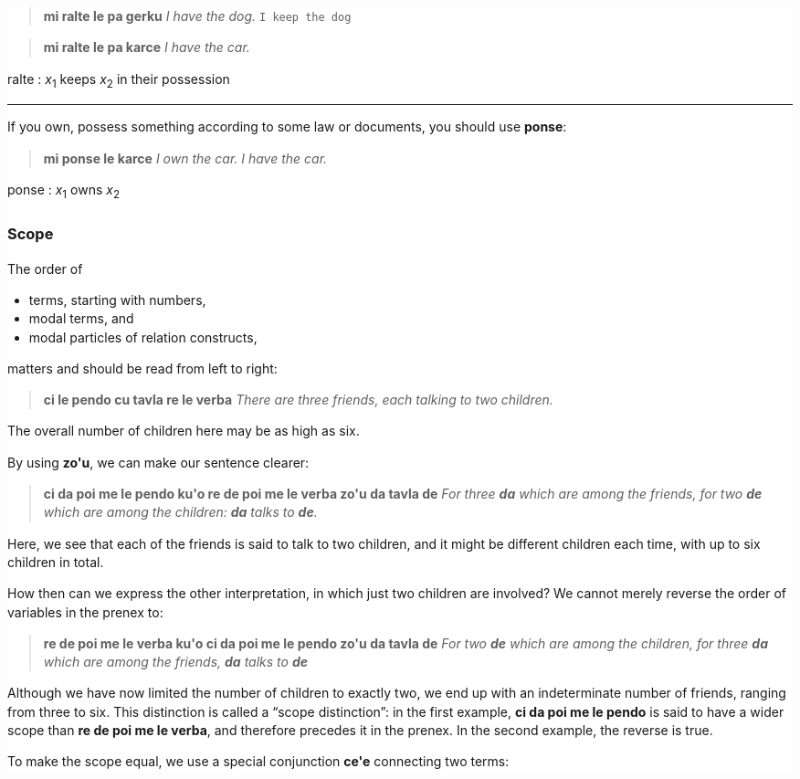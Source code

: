 > **mi ralte le pa gerku**
> _I have the dog._
> `I keep the dog`



> **mi ralte le pa karce**
> _I have the car._

ralte
: $x_1$ keeps $x_2$ in their possession

---

If you own, possess something according to some law or documents, you should use **ponse**:

> **mi ponse le karce**
> _I own the car._
> _I have the car._

ponse
: $x_1$ owns $x_2$


### Scope

The order of 
* terms, starting with numbers,
* modal terms, and
* modal particles of relation constructs,

matters and should be read from left to right:

> **ci le pendo cu tavla re le verba**
> _There are three friends, each talking to two children._

The overall number of children here may be as high as six.

By using **zo'u**, we can make our sentence clearer:

> **ci da poi me le pendo ku'o re de poi me le verba zo'u da tavla de**
> _For three **da** which are among the friends, for two **de** which are among the children: **da** talks to **de**._

Here, we see that each of the friends is said to talk to two children, and it might be different children each time, with up to six children in total.

How then can we express the other interpretation, in which just two children are involved? We cannot merely reverse the order of variables in the prenex to:

> **re de poi me le verba ku'o ci da poi me le pendo zo'u da tavla de**
> _For two **de** which are among the children, for three **da** which are among the friends, **da** talks to **de**_

Although we have now limited the number of children to exactly two, we end up with an indeterminate number of friends, ranging from three to six. This distinction is called a “scope distinction”: in the first example, **ci da poi me le pendo** is said to have a wider scope than **re de poi me le verba**, and therefore precedes it in the prenex. In the second example, the reverse is true.

To make the scope equal, we use a special conjunction **ce'e** connecting two terms:
